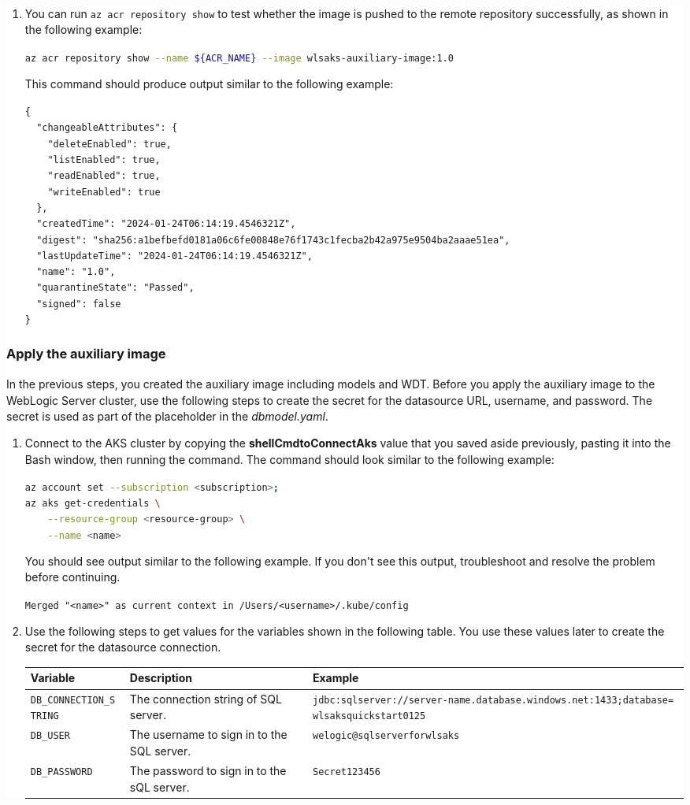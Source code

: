    1. You can run `az acr repository show` to test whether the image is pushed to the remote repository successfully, as shown in the following example:

      ```bash
      az acr repository show --name ${ACR_NAME} --image wlsaks-auxiliary-image:1.0
      ```

      This command should produce output similar to the following example:

      ```output
      {
        "changeableAttributes": {
          "deleteEnabled": true,
          "listEnabled": true,
          "readEnabled": true,
          "writeEnabled": true
        },
        "createdTime": "2024-01-24T06:14:19.4546321Z",
        "digest": "sha256:a1befbefd0181a06c6fe00848e76f1743c1fecba2b42a975e9504ba2aaae51ea",
        "lastUpdateTime": "2024-01-24T06:14:19.4546321Z",
        "name": "1.0",
        "quarantineState": "Passed",
        "signed": false
      }
      ```

### Apply the auxiliary image

In the previous steps, you created the auxiliary image including models and WDT. Before you apply the auxiliary image to the WebLogic Server cluster, use the following steps to create the secret for the datasource URL, username, and password. The secret is used as part of the placeholder in the *dbmodel.yaml*.

1. Connect to the AKS cluster by copying the **shellCmdtoConnectAks** value that you saved aside previously, pasting it into the Bash window, then running the command. The command should look similar to the following example:

   ```bash
   az account set --subscription <subscription>; 
   az aks get-credentials \
       --resource-group <resource-group> \
       --name <name>
   ```

   You should see output similar to the following example. If you don't see this output, troubleshoot and resolve the problem before continuing.

   ```output
   Merged "<name>" as current context in /Users/<username>/.kube/config
   ```

1. Use the following steps to get values for the variables shown in the following table. You use these values later to create the secret for the datasource connection.

   | Variable               | Description                                | Example                                                                                       |
   |------------------------|--------------------------------------------|-----------------------------------------------------------------------------------------------|
   | `DB_CONNECTION_STRING` | The connection string of SQL server.       | `jdbc:sqlserver://server-name.database.windows.net:1433;database=wlsaksquickstart0125` |
   | `DB_USER`              | The username to sign in to the SQL server. | `welogic@sqlserverforwlsaks`                                                                  |
   | `DB_PASSWORD`          | The password to sign in to the sQL server. | `Secret123456`                                                                                |
